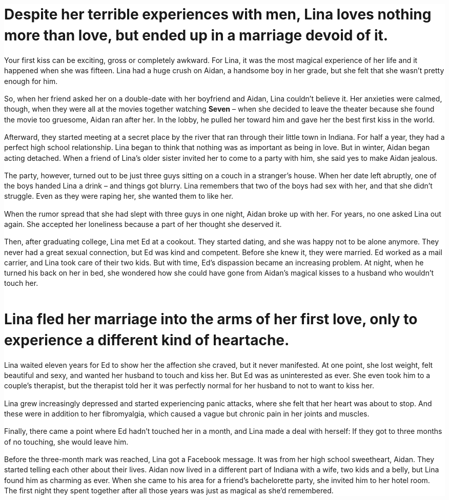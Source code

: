 # Despite her terrible experiences with men, Lina loves nothing more than love, but ended up in a marriage devoid of it.

Your first kiss can be exciting, gross or completely awkward. For Lina, it was the most magical experience of her life and it happened when she was fifteen. Lina had a huge crush on Aidan, a handsome boy in her grade, but she felt that she wasn’t pretty enough for him. 

So, when her friend asked her on a double-date with her boyfriend and Aidan, Lina couldn’t believe it. Her anxieties were calmed, though, when they were all at the movies together watching **Seven** – when she decided to leave the theater because she found the movie too gruesome, Aidan ran after her. In the lobby, he pulled her toward him and gave her the best first kiss in the world.

Afterward, they started meeting at a secret place by the river that ran through their little town in Indiana. For half a year, they had a perfect high school relationship. Lina began to think that nothing was as important as being in love. But in winter, Aidan began acting detached. When a friend of Lina’s older sister invited her to come to a party with him, she said yes to make Aidan jealous. 

The party, however, turned out to be just three guys sitting on a couch in a stranger’s house. When her date left abruptly, one of the boys handed Lina a drink – and things got blurry. Lina remembers that two of the boys had sex with her, and that she didn’t struggle. Even as they were raping her, she wanted them to like her. 

When the rumor spread that she had slept with three guys in one night, Aidan broke up with her. For years, no one asked Lina out again. She accepted her loneliness because a part of her thought she deserved it. 

Then, after graduating college, Lina met Ed at a cookout. They started dating, and she was happy not to be alone anymore. They never had a great sexual connection, but Ed was kind and competent. Before she knew it, they were married. Ed worked as a mail carrier, and Lina took care of their two kids. But with time, Ed’s dispassion became an increasing problem. At night, when he turned his back on her in bed, she wondered how she could have gone from Aidan’s magical kisses to a husband who wouldn’t touch her.

# Lina fled her marriage into the arms of her first love, only to experience a different kind of heartache.

Lina waited eleven years for Ed to show her the affection she craved, but it never manifested. At one point, she lost weight, felt beautiful and sexy, and wanted her husband to touch and kiss her. But Ed was as uninterested as ever. She even took him to a couple’s therapist, but the therapist told her it was perfectly normal for her husband to not to want to kiss her. 

Lina grew increasingly depressed and started experiencing panic attacks, where she felt that her heart was about to stop. And these were in addition to her fibromyalgia, which caused a vague but chronic pain in her joints and muscles.

Finally, there came a point where Ed hadn’t touched her in a month, and Lina made a deal with herself: If they got to three months of no touching, she would leave him.

Before the three-month mark was reached, Lina got a Facebook message. It was from her high school sweetheart, Aidan. They started telling each other about their lives. Aidan now lived in a different part of Indiana with a wife, two kids and a belly, but Lina found him as charming as ever. When she came to his area for a friend’s bachelorette party, she invited him to her hotel room. The first night they spent together after all those years was just as magical as she’d remembered. 
